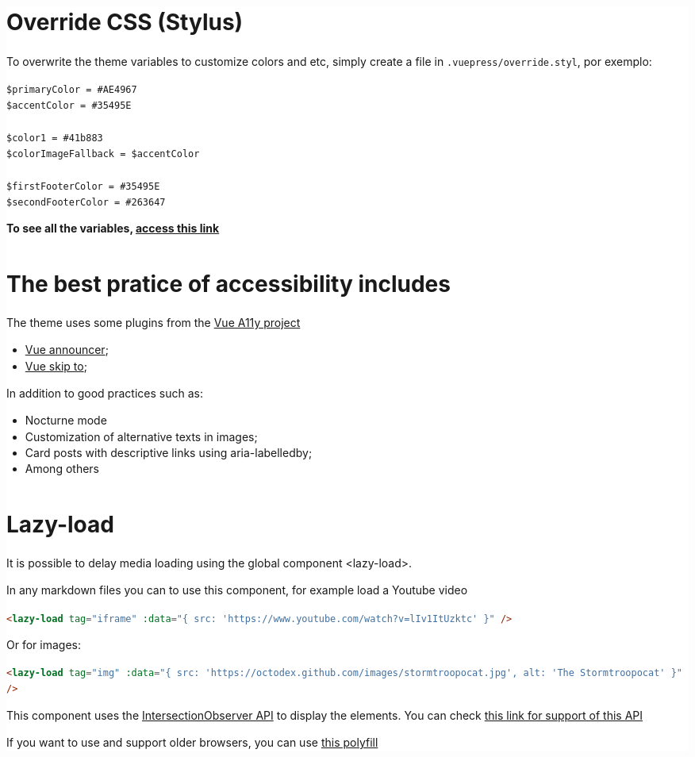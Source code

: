 # Override CSS (Stylus)

To overwrite the theme variables to customize colors and etc, simply create a file in `.vuepress/override.styl`, por exemplo:

```stylus
$primaryColor = #AE4967
$accentColor = #35495E

$color1 = #41b883
$colorImageFallback = $accentColor

$firstFooterColor = #35495E
$secondFooterColor = #263647
```

**To see all the variables, [access this link](https://github.com/ktquez/vuepress-theme-ktquez/blob/master/styles/config.styl)**

# The best pratice of accessibility includes

The theme uses some plugins from the [Vue A11y project](https://github.com/vue-a11y)
- [Vue announcer](https://github.com/vue-a11y/vue-announcer);
- [Vue skip to](https://github.com/vue-a11y/vue-skip-to);

In addition to good practices such as:
- Nocturne mode
- Customization of alternative texts in images;
- Card posts with descriptive links using aria-labelledby;
- Among others

# Lazy-load

It is possible to delay media loading using the global component \<lazy-load\>.

In any markdown files you can to use this component, for example load a Youtube video

```html
<lazy-load tag="iframe" :data="{ src: 'https://www.youtube.com/watch?v=lIv1ItUzktc' }" />
```

Or for images:

```html
<lazy-load tag="img" :data="{ src: 'https://octodex.github.com/images/stormtroopocat.jpg', alt: 'The Stormtroopocat' }" />
```

This component uses the [IntersectionObserver API](https://developer.mozilla.org/en-US/docs/Web/API/Intersection_Observer_API) to display the elements.
You can check [this link for support of this API](https://developer.mozilla.org/en-US/docs/Web/API/Intersection_Observer_API#Browser_compatibility)

If you want to use and support older browsers, you can use [this polyfill](https://github.com/w3c/IntersectionObserver)
